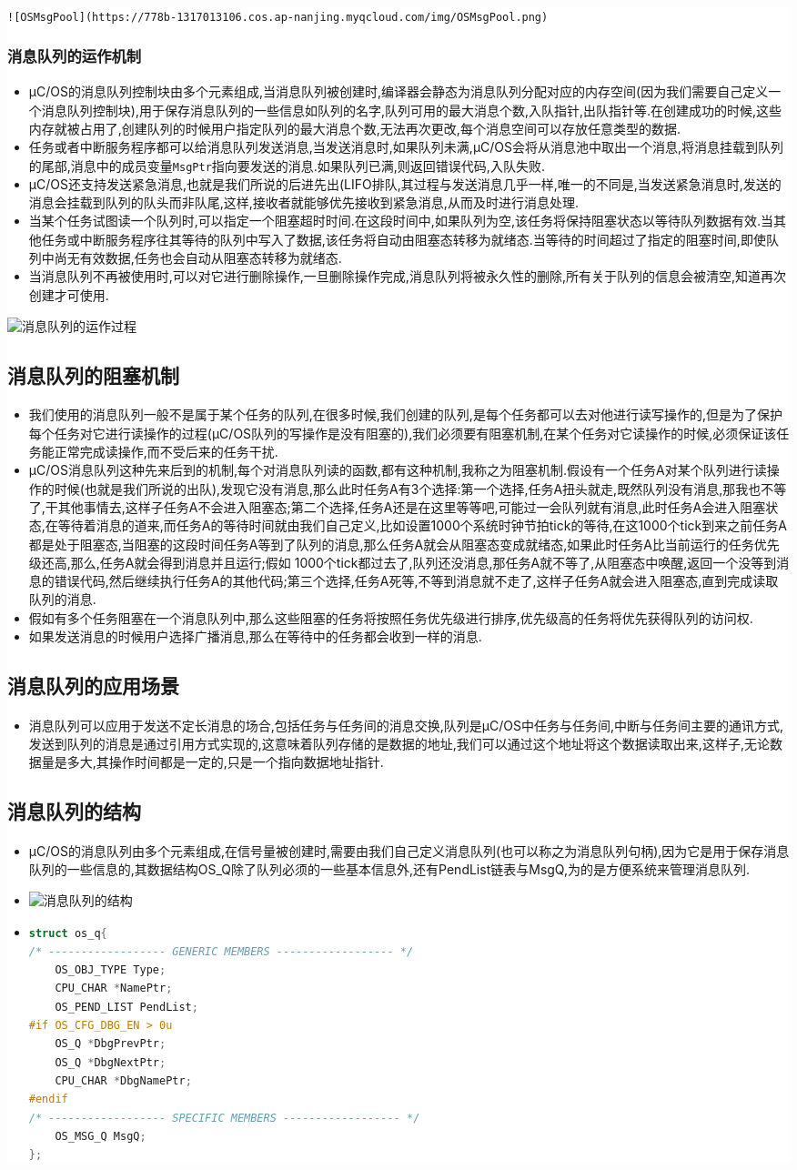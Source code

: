     ![OSMsgPool](https://778b-1317013106.cos.ap-nanjing.myqcloud.com/img/OSMsgPool.png)

### 消息队列的运作机制

- μC/OS的消息队列控制块由多个元素组成,当消息队列被创建时,编译器会静态为消息队列分配对应的内存空间(因为我们需要自己定义一个消息队列控制块),用于保存消息队列的一些信息如队列的名字,队列可用的最大消息个数,入队指针,出队指针等.在创建成功的时候,这些内存就被占用了,创建队列的时候用户指定队列的最大消息个数,无法再次更改,每个消息空间可以存放任意类型的数据.
- 任务或者中断服务程序都可以给消息队列发送消息,当发送消息时,如果队列未满,μC/OS会将从消息池中取出一个消息,将消息挂载到队列的尾部,消息中的成员变量`MsgPtr`指向要发送的消息.如果队列已满,则返回错误代码,入队失败.
- μC/OS还支持发送紧急消息,也就是我们所说的后进先出(LIFO排队,其过程与发送消息几乎一样,唯一的不同是,当发送紧急消息时,发送的消息会挂载到队列的队头而非队尾,这样,接收者就能够优先接收到紧急消息,从而及时进行消息处理.
- 当某个任务试图读一个队列时,可以指定一个阻塞超时时间.在这段时间中,如果队列为空,该任务将保持阻塞状态以等待队列数据有效.当其他任务或中断服务程序往其等待的队列中写入了数据,该任务将自动由阻塞态转移为就绪态.当等待的时间超过了指定的阻塞时间,即使队列中尚无有效数据,任务也会自动从阻塞态转移为就绪态.
- 当消息队列不再被使用时,可以对它进行删除操作,一旦删除操作完成,消息队列将被永久性的删除,所有关于队列的信息会被清空,知道再次创建才可使用.

![消息队列的运作过程](https://778b-1317013106.cos.ap-nanjing.myqcloud.com/img/%E6%B6%88%E6%81%AF%E9%98%9F%E5%88%97%E7%9A%84%E8%BF%90%E4%BD%9C%E8%BF%87%E7%A8%8B.png)

## 消息队列的阻塞机制

- 我们使用的消息队列一般不是属于某个任务的队列,在很多时候,我们创建的队列,是每个任务都可以去对他进行读写操作的,但是为了保护每个任务对它进行读操作的过程(μC/OS队列的写操作是没有阻塞的),我们必须要有阻塞机制,在某个任务对它读操作的时候,必须保证该任务能正常完成读操作,而不受后来的任务干扰.
- μC/OS消息队列这种先来后到的机制,每个对消息队列读的函数,都有这种机制,我称之为阻塞机制.假设有一个任务A对某个队列进行读操作的时候(也就是我们所说的出队),发现它没有消息,那么此时任务A有3个选择:第一个选择,任务A扭头就走,既然队列没有消息,那我也不等了,干其他事情去,这样子任务A不会进入阻塞态;第二个选择,任务A还是在这里等等吧,可能过一会队列就有消息,此时任务A会进入阻塞状态,在等待着消息的道来,而任务A的等待时间就由我们自己定义,比如设置1000个系统时钟节拍tick的等待,在这1000个tick到来之前任务A都是处于阻塞态,当阻塞的这段时间任务A等到了队列的消息,那么任务A就会从阻塞态变成就绪态,如果此时任务A比当前运行的任务优先级还高,那么,任务A就会得到消息并且运行;假如 1000个tick都过去了,队列还没消息,那任务A就不等了,从阻塞态中唤醒,返回一个没等到消息的错误代码,然后继续执行任务A的其他代码;第三个选择,任务A死等,不等到消息就不走了,这样子任务A就会进入阻塞态,直到完成读取队列的消息.
- 假如有多个任务阻塞在一个消息队列中,那么这些阻塞的任务将按照任务优先级进行排序,优先级高的任务将优先获得队列的访问权.
- 如果发送消息的时候用户选择广播消息,那么在等待中的任务都会收到一样的消息.

## 消息队列的应用场景

- 消息队列可以应用于发送不定长消息的场合,包括任务与任务间的消息交换,队列是μC/OS中任务与任务间,中断与任务间主要的通讯方式,发送到队列的消息是通过引用方式实现的,这意味着队列存储的是数据的地址,我们可以通过这个地址将这个数据读取出来,这样子,无论数据量是多大,其操作时间都是一定的,只是一个指向数据地址指针.

## 消息队列的结构

- μC/OS的消息队列由多个元素组成,在信号量被创建时,需要由我们自己定义消息队列(也可以称之为消息队列句柄),因为它是用于保存消息队列的一些信息的,其数据结构OS_Q除了队列必须的一些基本信息外,还有PendList链表与MsgQ,为的是方便系统来管理消息队列.

- ![消息队列的结构](https://778b-1317013106.cos.ap-nanjing.myqcloud.com/img/%E6%B6%88%E6%81%AF%E9%98%9F%E5%88%97%E7%9A%84%E7%BB%93%E6%9E%84.png)

- ```c
  struct os_q{
  /* ------------------ GENERIC MEMBERS ------------------ */
      OS_OBJ_TYPE Type;
      CPU_CHAR *NamePtr;
      OS_PEND_LIST PendList;
  #if OS_CFG_DBG_EN > 0u
      OS_Q *DbgPrevPtr;
      OS_Q *DbgNextPtr;
      CPU_CHAR *DbgNamePtr;
  #endif
  /* ------------------ SPECIFIC MEMBERS ------------------ */
      OS_MSG_Q MsgQ;
  };
  